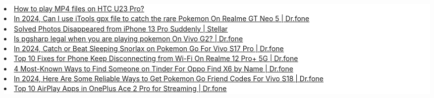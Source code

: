 <li><a href="https://blog-min.techidaily.com/how-to-play-mp4-files-on-htc-u23-pro-by-aiseesoft-video-converter-play-mp4-on-android/"><u>How to play MP4 files on HTC U23 Pro?</u></a></li>
<li><a href="https://pokemon-go-android.techidaily.com/in-2024-can-i-use-itools-gpx-file-to-catch-the-rare-pokemon-on-realme-gt-neo-5-drfone-by-drfone-virtual-android/"><u>In 2024, Can I use iTools gpx file to catch the rare Pokemon On Realme GT Neo 5 | Dr.fone</u></a></li>
<li><a href="https://techidaily.com/solved-photos-disappeared-from-iphone-13-pro-suddenly-stellar-by-stellar-data-recovery-ios-iphone-data-recovery/"><u>Solved Photos Disappeared from iPhone 13 Pro Suddenly | Stellar</u></a></li>
<li><a href="https://fake-location.techidaily.com/is-pgsharp-legal-when-you-are-playing-pokemon-on-vivo-g2-drfone-by-drfone-virtual-android/"><u>Is pgsharp legal when you are playing pokemon On Vivo G2? | Dr.fone</u></a></li>
<li><a href="https://change-location.techidaily.com/in-2024-catch-or-beat-sleeping-snorlax-on-pokemon-go-for-vivo-s17-pro-drfone-by-drfone-virtual-android/"><u>In 2024, Catch or Beat Sleeping Snorlax on Pokemon Go For Vivo S17 Pro | Dr.fone</u></a></li>
<li><a href="https://howto.techidaily.com/top-10-fixes-for-phone-keep-disconnecting-from-wi-fi-on-realme-12-proplus-5g-drfone-by-drfone-fix-android-problems-fix-android-problems/"><u>Top 10 Fixes for Phone Keep Disconnecting from Wi-Fi On Realme 12 Pro+ 5G | Dr.fone</u></a></li>
<li><a href="https://location-social.techidaily.com/4-most-known-ways-to-find-someone-on-tinder-for-oppo-find-x6-by-name-drfone-by-drfone-virtual-android/"><u>4 Most-Known Ways to Find Someone on Tinder For Oppo Find X6 by Name | Dr.fone</u></a></li>
<li><a href="https://change-location.techidaily.com/in-2024-here-are-some-reliable-ways-to-get-pokemon-go-friend-codes-for-vivo-s18-drfone-by-drfone-virtual-android/"><u>In 2024, Here Are Some Reliable Ways to Get Pokemon Go Friend Codes For Vivo S18 | Dr.fone</u></a></li>
<li><a href="https://screen-mirror.techidaily.com/top-10-airplay-apps-in-oneplus-ace-2-pro-for-streaming-drfone-by-drfone-android/"><u>Top 10 AirPlay Apps in OnePlus Ace 2 Pro for Streaming | Dr.fone</u></a></li>
</ul></div>


